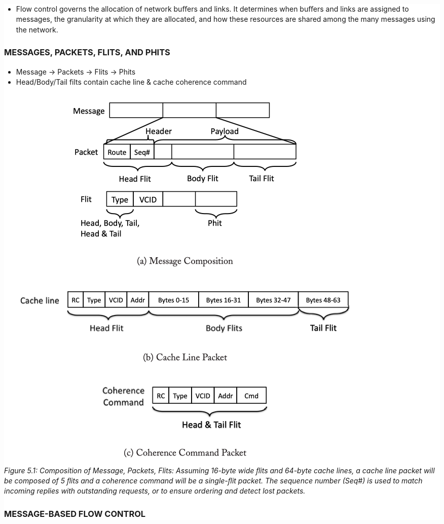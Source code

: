 - Flow control governs the allocation of network buﬀers and links. It determines when buﬀers and links are assigned to messages, the granularity at which they are allocated, and how these resources are shared among the many messages using the network.  

### MESSAGES, PACKETS, FLITS, AND PHITS

- Message -> Packets -> Flits -> Phits  
- Head/Body/Tail filts contain cache line & cache coherence command  

![fig5.1](/assets/notes/note_NetworkOnChip/Noc_5_1.png)    
*Figure 5.1: Composition of Message, Packets, Flits: Assuming 16-byte wide ﬂits and 64-byte cache lines, a cache line packet will be composed of 5 ﬂits and a coherence command will be a single-ﬂit packet. The sequence number (Seq#) is used to match incoming replies with outstanding requests, or to ensure ordering and detect lost packets.*

### MESSAGE-BASED FLOW CONTROL  
